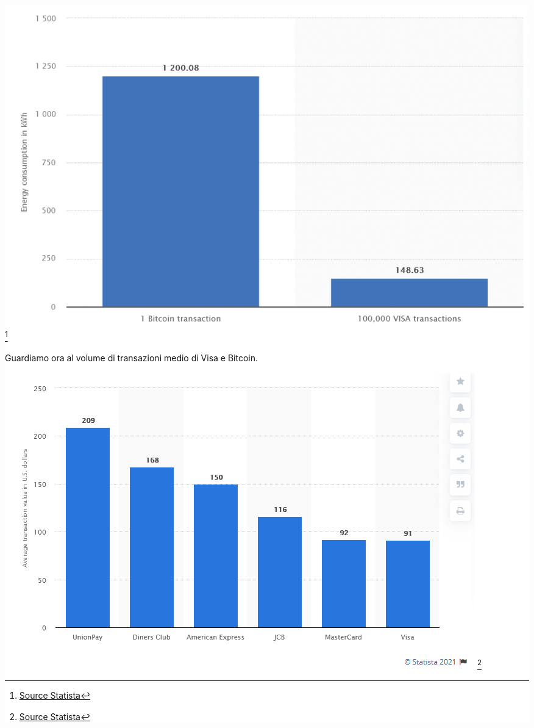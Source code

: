 ![False comparison between a bitcoin transaction and VISA](resources/_VISA-BTC-comparison.png) [^43]

Guardiamo ora al volume di transazioni medio di Visa e Bitcoin.

![Average value of a single credit card transaction worldwide in 2012, USD](resources/_average-VISA-transaction.png) [^44]


[^35]: [Source Newsweek, 12/11/2017](https://www.newsweek.com/bitcoin-mining-track-consume-worlds-energy-2020-744036)  
[^36]: [Source Cambridge Center for Alternative Finance, March 2021](https://cbeci.org/cbeci/comparisons/)  
[^37]: [Cambridge Center for Alternative Finance](https://cbeci.org/cbeci/comparisons/)  
[^38]: [Source Energy Flow Chart, Lawrence Livermore National Laboratory](https://flowcharts.llnl.gov/)  
[^39]: [Conner Brown, Bitcoin: a bold american future](https://journal.bitcoinreserve.com/bitcoin-a-bold-american-future/)  
[^40]: [Cambridge Center for Alternative Finance, March 2021](https://cbeci.org/cbeci/comparisons/)  
[^41]: [Source, ARK Invest, Bitcoin myths](https://ark-invest.com/articles/analyst-research/bitcoin-myths/)  
[^42]: [ARK Invest Bitcoin myths](https://ark-invest.com/articles/analyst-research/bitcoin-myths/)  
[^43]: [Source Statista](https://www.statista.com/statistics/881541/bitcoin-energy-consumption-transaction-comparison-visa/)  
[^44]: [Source Statista](https://www.statista.com/statistics/279308/average-credit-card-transaction-value-worldwide/)  
[^45]: [Source BitInfoCharts](https://bitinfocharts.com/comparison/bitcoin-transactionvalue.html#1y)  
[^46]: [Source The Federal Reserve Services](https://frbservices.org/resources/financial-services/wires/volume-value-stats/monthly-stats.html)  
[^47]: Anita Posch  
[^48]: [Caitlin Long](https://twitter.com/CaitlinLong\_/status/1384925713648734212?s=20)  
[^50]: [Source: Hass McCook](https://bitcoinmagazine.com/business/what-elon-musk-gets-wrong-about-bitcoin)  
[^51]: [Nature communications](https://www.nature.com/articles/s41467-021-22256-3)  
[^52]: [Nic Carter, On Bitcoin, the Gray Lady Embraces Climate Lysenkoism](https://medium.com/@nic__carter/on-bitcoin-the-gray-lady-embraces-climate-lysenkoism-a2d31e465ec0)  
[^53]: [Source Annual Greenhouse Gas Emissions, Hass McCook, June 2021](https://bitcoinmagazine.com/culture/bitcoin-vs-world-military-emissions)  
[^54]: [Source Statista](https://www.statista.com/chart/18359/estimated-military-carbon-dioxide-emissions/)  
[^55]: [ARK Invest Bitcoin myths](https://ark-invest.com/articles/analyst-research/bitcoin-myths/)  